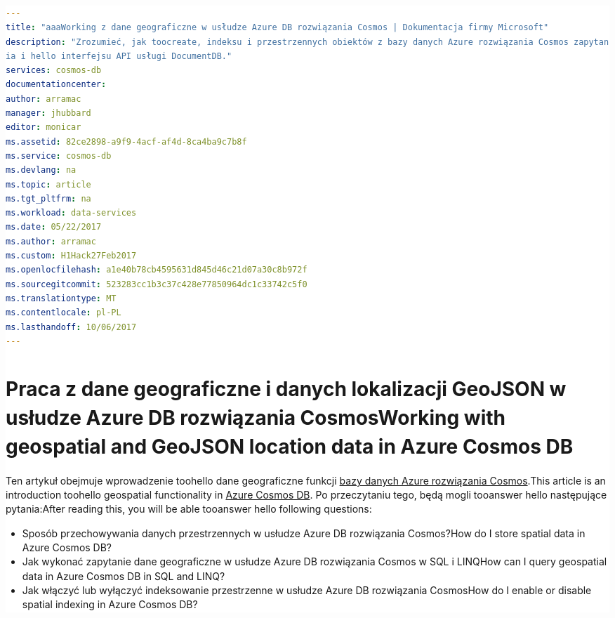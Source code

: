 ```yaml
---
title: "aaaWorking z dane geograficzne w usłudze Azure DB rozwiązania Cosmos | Dokumentacja firmy Microsoft"
description: "Zrozumieć, jak toocreate, indeksu i przestrzennych obiektów z bazy danych Azure rozwiązania Cosmos zapytania i hello interfejsu API usługi DocumentDB."
services: cosmos-db
documentationcenter: 
author: arramac
manager: jhubbard
editor: monicar
ms.assetid: 82ce2898-a9f9-4acf-af4d-8ca4ba9c7b8f
ms.service: cosmos-db
ms.devlang: na
ms.topic: article
ms.tgt_pltfrm: na
ms.workload: data-services
ms.date: 05/22/2017
ms.author: arramac
ms.custom: H1Hack27Feb2017
ms.openlocfilehash: a1e40b78cb4595631d845d46c21d07a30c8b972f
ms.sourcegitcommit: 523283cc1b3c37c428e77850964dc1c33742c5f0
ms.translationtype: MT
ms.contentlocale: pl-PL
ms.lasthandoff: 10/06/2017
---
```

# <a name="working-with-geospatial-and-geojson-location-data-in-azure-cosmos-db"></a><span data-ttu-id="513b7-103">Praca z dane geograficzne i danych lokalizacji GeoJSON w usłudze Azure DB rozwiązania Cosmos</span><span class="sxs-lookup"><span data-stu-id="513b7-103">Working with geospatial and GeoJSON location data in Azure Cosmos DB</span></span>
<span data-ttu-id="513b7-104">Ten artykuł obejmuje wprowadzenie toohello dane geograficzne funkcji [bazy danych Azure rozwiązania Cosmos](https://azure.microsoft.com/services/cosmos-db/).</span><span class="sxs-lookup"><span data-stu-id="513b7-104">This article is an introduction toohello geospatial functionality in [Azure Cosmos DB](https://azure.microsoft.com/services/cosmos-db/).</span></span> <span data-ttu-id="513b7-105">Po przeczytaniu tego, będą mogli tooanswer hello następujące pytania:</span><span class="sxs-lookup"><span data-stu-id="513b7-105">After reading this, you will be able tooanswer hello following questions:</span></span>

* <span data-ttu-id="513b7-106">Sposób przechowywania danych przestrzennych w usłudze Azure DB rozwiązania Cosmos?</span><span class="sxs-lookup"><span data-stu-id="513b7-106">How do I store spatial data in Azure Cosmos DB?</span></span>
* <span data-ttu-id="513b7-107">Jak wykonać zapytanie dane geograficzne w usłudze Azure DB rozwiązania Cosmos w SQL i LINQ</span><span class="sxs-lookup"><span data-stu-id="513b7-107">How can I query geospatial data in Azure Cosmos DB in SQL and LINQ?</span></span>
* <span data-ttu-id="513b7-108">Jak włączyć lub wyłączyć indeksowanie przestrzenne w usłudze Azure DB rozwiązania Cosmos</span><span class="sxs-lookup"><span data-stu-id="513b7-108">How do I enable or disable spatial indexing in Azure Cosmos DB?</span></span>
